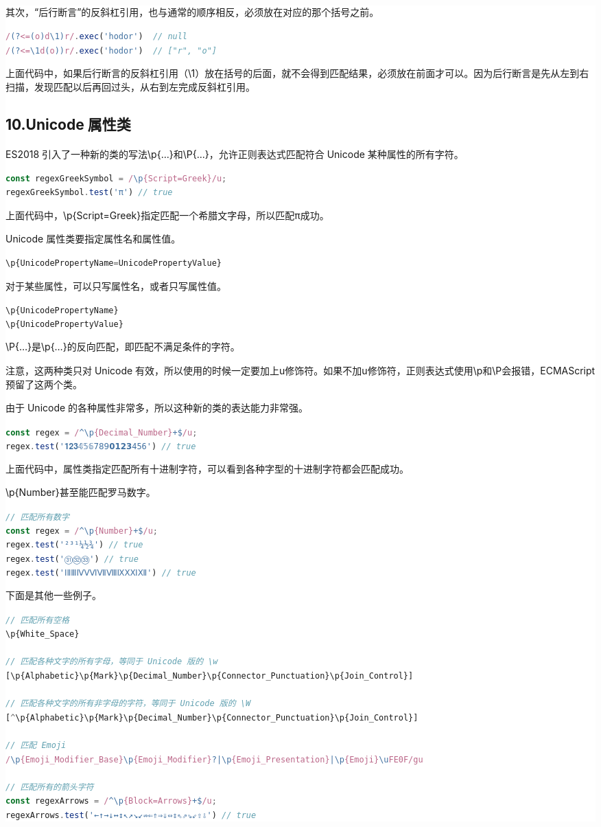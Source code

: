 其次，“后行断言”的反斜杠引用，也与通常的顺序相反，必须放在对应的那个括号之前。

```js
/(?<=(o)d\1)r/.exec('hodor')  // null
/(?<=\1d(o))r/.exec('hodor')  // ["r", "o"]
```
上面代码中，如果后行断言的反斜杠引用（\1）放在括号的后面，就不会得到匹配结果，必须放在前面才可以。因为后行断言是先从左到右扫描，发现匹配以后再回过头，从右到左完成反斜杠引用。


## 10.Unicode 属性类

ES2018 引入了一种新的类的写法\p{...}和\P{...}，允许正则表达式匹配符合 Unicode 某种属性的所有字符。

```js
const regexGreekSymbol = /\p{Script=Greek}/u;
regexGreekSymbol.test('π') // true
```

上面代码中，\p{Script=Greek}指定匹配一个希腊文字母，所以匹配π成功。

Unicode 属性类要指定属性名和属性值。

```js
\p{UnicodePropertyName=UnicodePropertyValue}
```
对于某些属性，可以只写属性名，或者只写属性值。

```js
\p{UnicodePropertyName}
\p{UnicodePropertyValue}
```

\P{…}是\p{…}的反向匹配，即匹配不满足条件的字符。

注意，这两种类只对 Unicode 有效，所以使用的时候一定要加上u修饰符。如果不加u修饰符，正则表达式使用\p和\P会报错，ECMAScript 预留了这两个类。

由于 Unicode 的各种属性非常多，所以这种新的类的表达能力非常强。

```js
const regex = /^\p{Decimal_Number}+$/u;
regex.test('𝟏𝟐𝟑𝟜𝟝𝟞𝟩𝟪𝟫𝟬𝟭𝟮𝟯𝟺𝟻𝟼') // true
```

上面代码中，属性类指定匹配所有十进制字符，可以看到各种字型的十进制字符都会匹配成功。

\p{Number}甚至能匹配罗马数字。

```js
// 匹配所有数字
const regex = /^\p{Number}+$/u;
regex.test('²³¹¼½¾') // true
regex.test('㉛㉜㉝') // true
regex.test('ⅠⅡⅢⅣⅤⅥⅦⅧⅨⅩⅪⅫ') // true
```

下面是其他一些例子。

```js
// 匹配所有空格
\p{White_Space}

// 匹配各种文字的所有字母，等同于 Unicode 版的 \w
[\p{Alphabetic}\p{Mark}\p{Decimal_Number}\p{Connector_Punctuation}\p{Join_Control}]

// 匹配各种文字的所有非字母的字符，等同于 Unicode 版的 \W
[^\p{Alphabetic}\p{Mark}\p{Decimal_Number}\p{Connector_Punctuation}\p{Join_Control}]

// 匹配 Emoji
/\p{Emoji_Modifier_Base}\p{Emoji_Modifier}?|\p{Emoji_Presentation}|\p{Emoji}\uFE0F/gu

// 匹配所有的箭头字符
const regexArrows = /^\p{Block=Arrows}+$/u;
regexArrows.test('←↑→↓↔↕↖↗↘↙⇏⇐⇑⇒⇓⇔⇕⇖⇗⇘⇙⇧⇩') // true
```